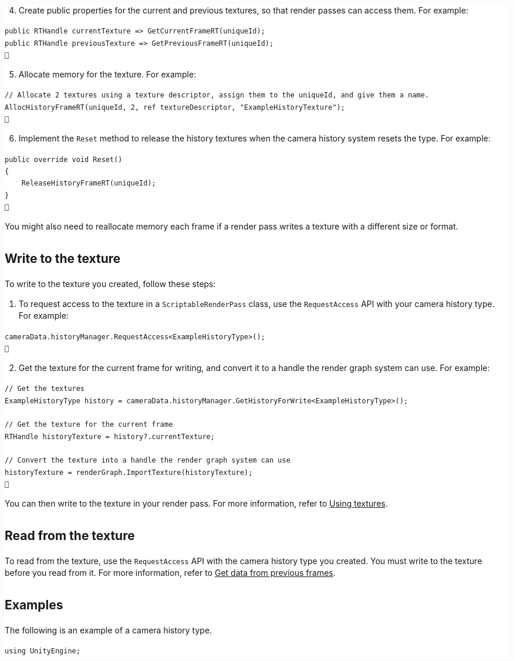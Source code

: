   4. Create public properties for the current and previous textures, so that render passes can access them. For example:
```
public RTHandle currentTexture => GetCurrentFrameRT(uniqueId);
public RTHandle previousTexture => GetPreviousFrameRT(uniqueId);

```

  5. Allocate memory for the texture. For example:
```
// Allocate 2 textures using a texture descriptor, assign them to the uniqueId, and give them a name.
AllocHistoryFrameRT(uniqueId, 2, ref textureDescriptor, "ExampleHistoryTexture");

```

  6. Implement the `Reset` method to release the history textures when the camera history system resets the type. For example:
```
public override void Reset()
{
    ReleaseHistoryFrameRT(uniqueId);
}

```



You might also need to reallocate memory each frame if a render pass writes a texture with a different size or format.
## Write to the texture
To write to the texture you created, follow these steps:
  1. To request access to the texture in a `ScriptableRenderPass` class, use the `RequestAccess` API with your camera history type. For example:
```
cameraData.historyManager.RequestAccess<ExampleHistoryType>();

```

  2. Get the texture for the current frame for writing, and convert it to a handle the render graph system can use. For example:
```
// Get the textures 
ExampleHistoryType history = cameraData.historyManager.GetHistoryForWrite<ExampleHistoryType>();

// Get the texture for the current frame
RTHandle historyTexture = history?.currentTexture;

// Convert the texture into a handle the render graph system can use
historyTexture = renderGraph.ImportTexture(historyTexture);

```



You can then write to the texture in your render pass. For more information, refer to [Using textures](https://docs.unity3d.com/6000.0/Documentation/Manual/urp/working-with-textures.html).
## Read from the texture
To read from the texture, use the `RequestAccess` API with the camera history type you created.
You must write to the texture before you read from it.
For more information, refer to [Get data from previous frames](https://docs.unity3d.com/6000.0/Documentation/Manual/urp/render-graph-get-previous-frames.html).
## Examples
The following is an example of a camera history type.
```
using UnityEngine;
```